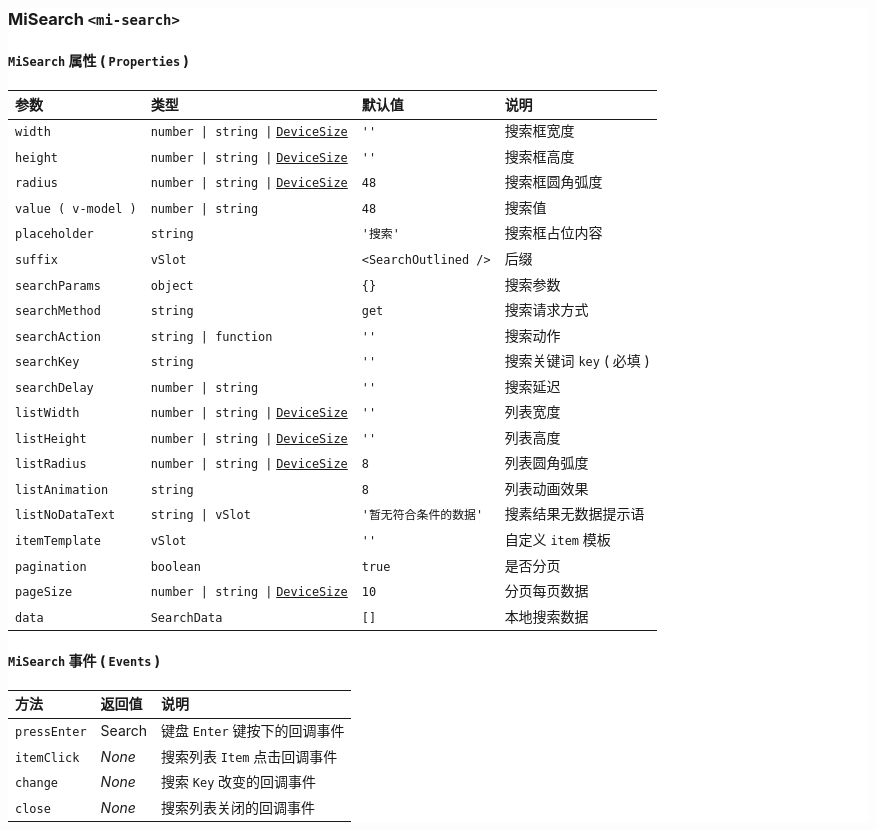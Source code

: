 ### MiSearch `<mi-search>`

#### `MiSearch` 属性 ( `Properties` )

| 参数 | 类型 | 默认值 | 说明
| :---- | :---- | :---- | :----
| `width` | `number \| string \|` [`DeviceSize`](../../utils/README.md) | `''` | 搜索框宽度
| `height` | `number \| string \|` [`DeviceSize`](../../utils/README.md) | `''` | 搜索框高度
| `radius` | `number \| string \|` [`DeviceSize`](../../utils/README.md) | `48` | 搜索框圆角弧度
| `value ( v-model )` | `number \| string` | `48` | 搜索值
| `placeholder` | `string` | `'搜索'` | 搜索框占位内容
| `suffix` | `vSlot` | `<SearchOutlined />` | 后缀
| `searchParams` | `object` | `{}` | 搜索参数
| `searchMethod` | `string` | `get` | 搜索请求方式
| `searchAction` | `string \| function` | `''` | 搜索动作
| `searchKey` | `string` | `''` | 搜索关键词 `key` ( 必填 )
| `searchDelay` | `number \| string` | `''` | 搜索延迟
| `listWidth` | `number \| string \|` [`DeviceSize`](../../utils/README.md) | `''` | 列表宽度
| `listHeight` | `number \| string \|` [`DeviceSize`](../../utils/README.md) | `''` | 列表高度
| `listRadius` | `number \| string \|` [`DeviceSize`](../../utils/README.md) | `8` | 列表圆角弧度
| `listAnimation` | `string` | `8` | 列表动画效果
| `listNoDataText` | `string \| vSlot` | `'暂无符合条件的数据'` | 搜素结果无数据提示语
| `itemTemplate` | `vSlot` | `''` | 自定义 `item` 模板
| `pagination` | `boolean` | `true` | 是否分页
| `pageSize` | `number \| string \|` [`DeviceSize`](../../utils/README.md) | `10` | 分页每页数据
| `data` | `SearchData` | `[]` | 本地搜索数据

#### `MiSearch` 事件 ( `Events` )

| 方法 | 返回值 | 说明
| :---- | :---- | :----
| `pressEnter` | Search | 键盘 `Enter` 键按下的回调事件
| `itemClick` | *None* | 搜索列表 `Item` 点击回调事件
| `change` | *None* | 搜索 `Key` 改变的回调事件
| `close` | *None* | 搜索列表关闭的回调事件

